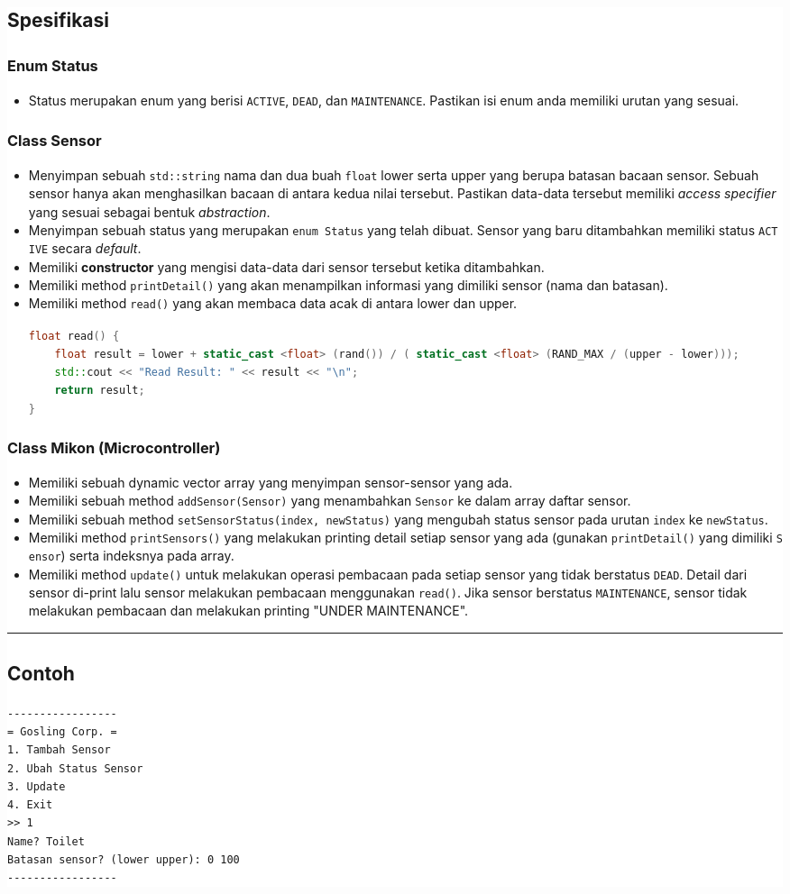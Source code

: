 ## Spesifikasi

### Enum Status
- Status merupakan enum yang berisi `ACTIVE`, `DEAD`, dan `MAINTENANCE`. Pastikan isi enum anda memiliki urutan yang sesuai.

### Class Sensor
- Menyimpan sebuah `std::string` nama dan dua buah `float` lower serta upper yang berupa batasan bacaan sensor. Sebuah sensor hanya akan menghasilkan bacaan di antara kedua nilai tersebut. Pastikan data-data tersebut memiliki *access specifier* yang sesuai sebagai bentuk *abstraction*.
- Menyimpan sebuah status yang merupakan `enum Status` yang telah dibuat. Sensor yang baru ditambahkan memiliki status `ACTIVE` secara *default*.
- Memiliki **constructor** yang mengisi data-data dari sensor tersebut ketika ditambahkan. 
- Memiliki method `printDetail()` yang akan menampilkan informasi yang dimiliki sensor (nama dan batasan).
- Memiliki method `read()` yang akan membaca data acak di antara lower dan upper.
    ```cpp
    float read() {
        float result = lower + static_cast <float> (rand()) / ( static_cast <float> (RAND_MAX / (upper - lower)));
        std::cout << "Read Result: " << result << "\n";
        return result;
    }
    ```

### Class Mikon (Microcontroller)
- Memiliki sebuah dynamic vector array yang menyimpan sensor-sensor yang ada.
- Memiliki sebuah method `addSensor(Sensor)` yang menambahkan `Sensor` ke dalam array daftar sensor.
- Memiliki sebuah method `setSensorStatus(index, newStatus)` yang mengubah status sensor pada urutan `index` ke `newStatus`.
- Memiliki method `printSensors()` yang melakukan printing detail setiap sensor yang ada (gunakan `printDetail()` yang dimiliki `Sensor`) serta indeksnya pada array. 
- Memiliki method `update()` untuk melakukan operasi pembacaan pada setiap sensor yang tidak berstatus `DEAD`. Detail dari sensor di-print lalu sensor melakukan pembacaan menggunakan `read()`. Jika sensor berstatus `MAINTENANCE`, sensor tidak melakukan pembacaan dan melakukan printing "UNDER MAINTENANCE".  

---

## Contoh
```
-----------------
= Gosling Corp. = 
1. Tambah Sensor
2. Ubah Status Sensor
3. Update
4. Exit
>> 1
Name? Toilet
Batasan sensor? (lower upper): 0 100
-----------------
```
